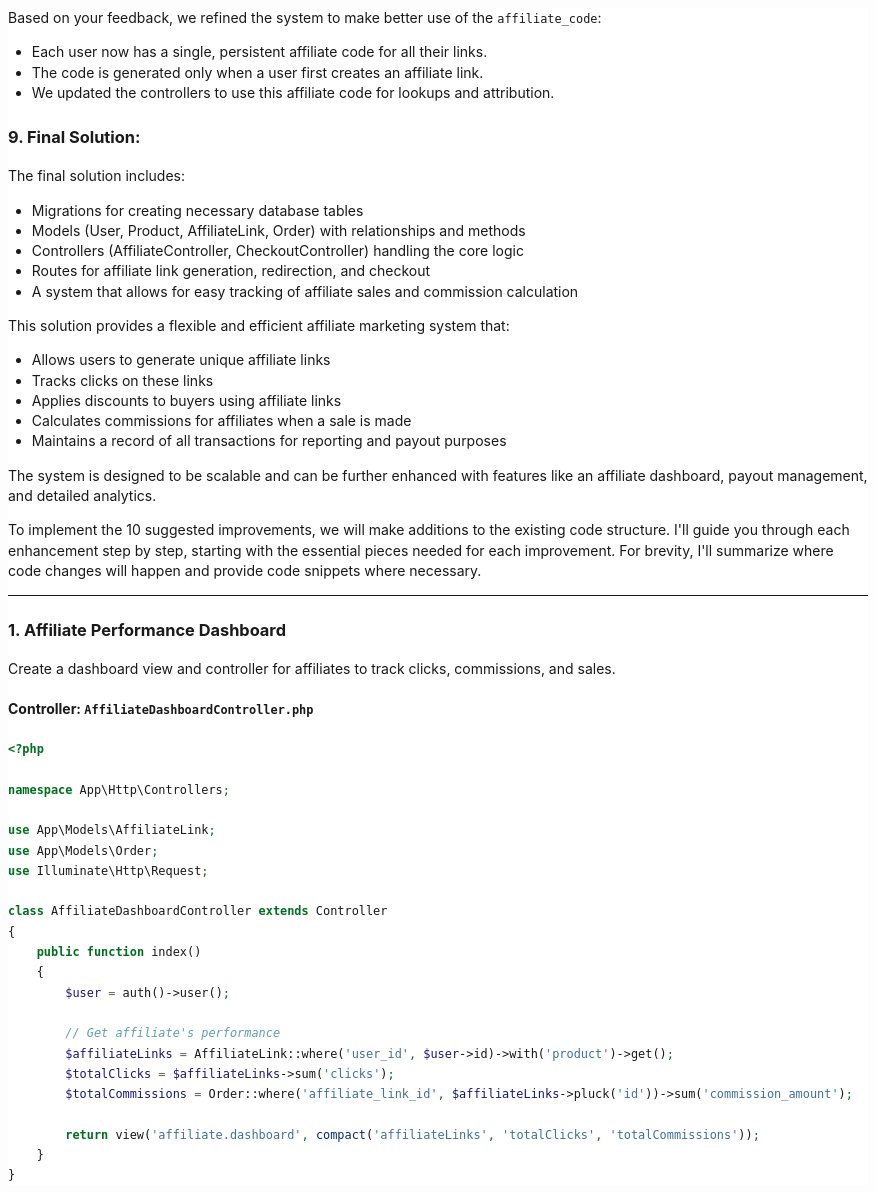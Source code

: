 Based on your feedback, we refined the system to make better use of the `affiliate_code`:

- Each user now has a single, persistent affiliate code for all their links.
- The code is generated only when a user first creates an affiliate link.
- We updated the controllers to use this affiliate code for lookups and attribution.

### 9. Final Solution:

The final solution includes:

- Migrations for creating necessary database tables
- Models (User, Product, AffiliateLink, Order) with relationships and methods
- Controllers (AffiliateController, CheckoutController) handling the core logic
- Routes for affiliate link generation, redirection, and checkout
- A system that allows for easy tracking of affiliate sales and commission calculation

This solution provides a flexible and efficient affiliate marketing system that:

- Allows users to generate unique affiliate links
- Tracks clicks on these links
- Applies discounts to buyers using affiliate links
- Calculates commissions for affiliates when a sale is made
- Maintains a record of all transactions for reporting and payout purposes

<p>The system is designed to be scalable and can be further enhanced with features like an affiliate dashboard, payout management, and detailed analytics.</p>

<p>To implement the 10 suggested improvements, we will make additions to the existing code structure. I'll guide you through each enhancement step by step, starting with the essential pieces needed for each improvement. For brevity, I'll summarize where code changes will happen and provide code snippets where necessary.</p>

---

### 1. **Affiliate Performance Dashboard**

Create a dashboard view and controller for affiliates to track clicks, commissions, and sales.

#### Controller: `AffiliateDashboardController.php`

```php
<?php

namespace App\Http\Controllers;

use App\Models\AffiliateLink;
use App\Models\Order;
use Illuminate\Http\Request;

class AffiliateDashboardController extends Controller
{
    public function index()
    {
        $user = auth()->user();

        // Get affiliate's performance
        $affiliateLinks = AffiliateLink::where('user_id', $user->id)->with('product')->get();
        $totalClicks = $affiliateLinks->sum('clicks');
        $totalCommissions = Order::where('affiliate_link_id', $affiliateLinks->pluck('id'))->sum('commission_amount');

        return view('affiliate.dashboard', compact('affiliateLinks', 'totalClicks', 'totalCommissions'));
    }
}
```
